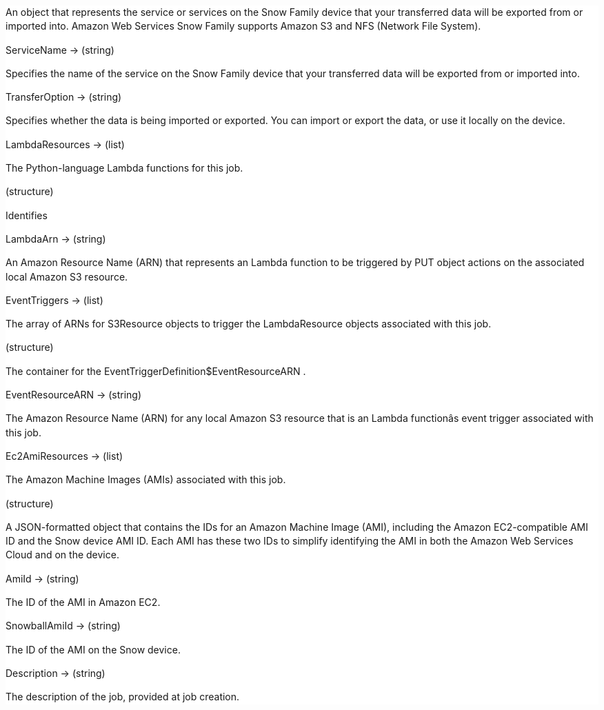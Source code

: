 An object that represents the service or services on the Snow Family device that your transferred data will be exported from or imported into. Amazon Web Services Snow Family supports Amazon S3 and NFS (Network File System).

ServiceName -> (string)

Specifies the name of the service on the Snow Family device that your transferred data will be exported from or imported into.

TransferOption -> (string)

Specifies whether the data is being imported or exported. You can import or export the data, or use it locally on the device.

LambdaResources -> (list)

The Python-language Lambda functions for this job.

(structure)

Identifies

LambdaArn -> (string)

An Amazon Resource Name (ARN) that represents an Lambda function to be triggered by PUT object actions on the associated local Amazon S3 resource.

EventTriggers -> (list)

The array of ARNs for  S3Resource objects to trigger the  LambdaResource objects associated with this job.

(structure)

The container for the  EventTriggerDefinition$EventResourceARN .

EventResourceARN -> (string)

The Amazon Resource Name (ARN) for any local Amazon S3 resource that is an Lambda functionâs event trigger associated with this job.

Ec2AmiResources -> (list)

The Amazon Machine Images (AMIs) associated with this job.

(structure)

A JSON-formatted object that contains the IDs for an Amazon Machine Image (AMI), including the Amazon EC2-compatible AMI ID and the Snow device AMI ID. Each AMI has these two IDs to simplify identifying the AMI in both the Amazon Web Services Cloud and on the device.

AmiId -> (string)

The ID of the AMI in Amazon EC2.

SnowballAmiId -> (string)

The ID of the AMI on the Snow device.

Description -> (string)

The description of the job, provided at job creation.
